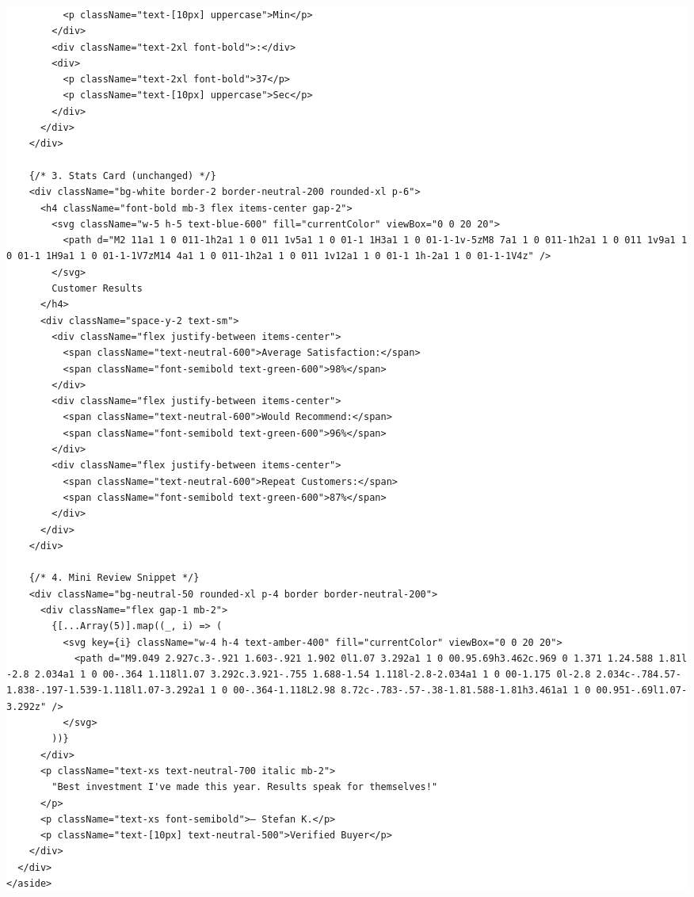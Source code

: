 ```tsx
          <p className="text-[10px] uppercase">Min</p>
        </div>
        <div className="text-2xl font-bold">:</div>
        <div>
          <p className="text-2xl font-bold">37</p>
          <p className="text-[10px] uppercase">Sec</p>
        </div>
      </div>
    </div>

    {/* 3. Stats Card (unchanged) */}
    <div className="bg-white border-2 border-neutral-200 rounded-xl p-6">
      <h4 className="font-bold mb-3 flex items-center gap-2">
        <svg className="w-5 h-5 text-blue-600" fill="currentColor" viewBox="0 0 20 20">
          <path d="M2 11a1 1 0 011-1h2a1 1 0 011 1v5a1 1 0 01-1 1H3a1 1 0 01-1-1v-5zM8 7a1 1 0 011-1h2a1 1 0 011 1v9a1 1 0 01-1 1H9a1 1 0 01-1-1V7zM14 4a1 1 0 011-1h2a1 1 0 011 1v12a1 1 0 01-1 1h-2a1 1 0 01-1-1V4z" />
        </svg>
        Customer Results
      </h4>
      <div className="space-y-2 text-sm">
        <div className="flex justify-between items-center">
          <span className="text-neutral-600">Average Satisfaction:</span>
          <span className="font-semibold text-green-600">98%</span>
        </div>
        <div className="flex justify-between items-center">
          <span className="text-neutral-600">Would Recommend:</span>
          <span className="font-semibold text-green-600">96%</span>
        </div>
        <div className="flex justify-between items-center">
          <span className="text-neutral-600">Repeat Customers:</span>
          <span className="font-semibold text-green-600">87%</span>
        </div>
      </div>
    </div>

    {/* 4. Mini Review Snippet */}
    <div className="bg-neutral-50 rounded-xl p-4 border border-neutral-200">
      <div className="flex gap-1 mb-2">
        {[...Array(5)].map((_, i) => (
          <svg key={i} className="w-4 h-4 text-amber-400" fill="currentColor" viewBox="0 0 20 20">
            <path d="M9.049 2.927c.3-.921 1.603-.921 1.902 0l1.07 3.292a1 1 0 00.95.69h3.462c.969 0 1.371 1.24.588 1.81l-2.8 2.034a1 1 0 00-.364 1.118l1.07 3.292c.3.921-.755 1.688-1.54 1.118l-2.8-2.034a1 1 0 00-1.175 0l-2.8 2.034c-.784.57-1.838-.197-1.539-1.118l1.07-3.292a1 1 0 00-.364-1.118L2.98 8.72c-.783-.57-.38-1.81.588-1.81h3.461a1 1 0 00.951-.69l1.07-3.292z" />
          </svg>
        ))}
      </div>
      <p className="text-xs text-neutral-700 italic mb-2">
        "Best investment I've made this year. Results speak for themselves!"
      </p>
      <p className="text-xs font-semibold">— Stefan K.</p>
      <p className="text-[10px] text-neutral-500">Verified Buyer</p>
    </div>
  </div>
</aside>
```
